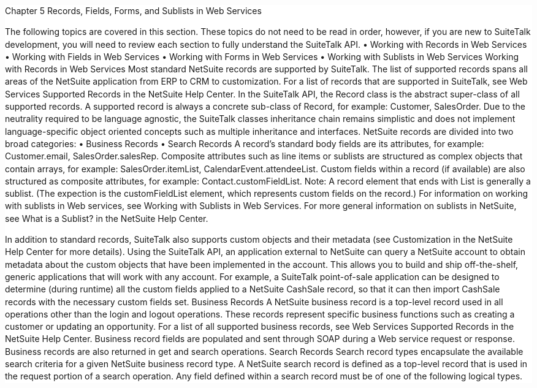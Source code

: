 
Chapter   5	Records, Fields, Forms, and
Sublists in Web Services


The following topics are covered in this section. These topics do not need to be read in order, however, if you are new to SuiteTalk development, you will need to review each section to fully understand the SuiteTalk API.
•	Working with Records in Web Services
•	Working with Fields in Web Services
•	Working with Forms in Web Services
•	Working with Sublists in Web Services
Working with Records in Web Services
Most standard NetSuite records are supported by SuiteTalk. The list of supported records spans all areas of the NetSuite application from ERP to CRM to customization. For a list of records that are supported in SuiteTalk, see Web Services Supported Records in the NetSuite Help Center.
In the SuiteTalk API, the Record class is the abstract super-class of all supported records. A supported record is always a concrete sub-class of Record, for example: Customer, SalesOrder. Due to the neutrality required to be language agnostic, the SuiteTalk classes inheritance chain remains simplistic and does not implement language-specific object oriented concepts such as multiple inheritance and interfaces.
NetSuite records are divided into two broad categories:
•	Business Records
•	Search Records
A record’s standard body fields are its attributes, for example: Customer.email, SalesOrder.salesRep. Composite attributes such as line items or sublists are structured  as complex objects that contain arrays, for example: SalesOrder.itemList, CalendarEvent.attendeeList. Custom fields within a record (if available) are also structured as composite attributes, for example:   Contact.customFieldList.
Note: A record element that ends with List is generally a sublist. (The expection is the customFieldList element, which represents custom fields on the record.) For information on working with sublists in Web services, see Working with Sublists in Web Services. For more general information on sublists in NetSuite, see What is a Sublist? in the NetSuite Help Center.
 

In addition to standard records, SuiteTalk also supports custom objects and their metadata (see Customization in the NetSuite Help Center for more details). Using the SuiteTalk API, an application external to NetSuite can query a NetSuite account to obtain metadata about the custom objects that have been implemented in the account. This allows you to build and ship off-the-shelf, generic applications that will work with any account. For example, a SuiteTalk point-of-sale application can be designed to determine (during runtime) all the custom fields applied to a NetSuite CashSale record, so that it can then import CashSale records with the necessary custom fields set.
Business Records
A NetSuite business record is a top-level record used in all operations other than the login and logout operations. These records represent specific business functions such as creating a customer or updating an opportunity. For a list of all supported business records, see Web Services Supported Records in the NetSuite Help Center.
Business record fields are populated and sent through SOAP during a Web service request or response. Business records are also returned in get and search operations.
Search Records
Search record types encapsulate the available search criteria for a given NetSuite business record type. A NetSuite search record is defined as a top-level record that is used in the request portion of a search operation. Any field defined within a search record must be of one of the following logical types.
